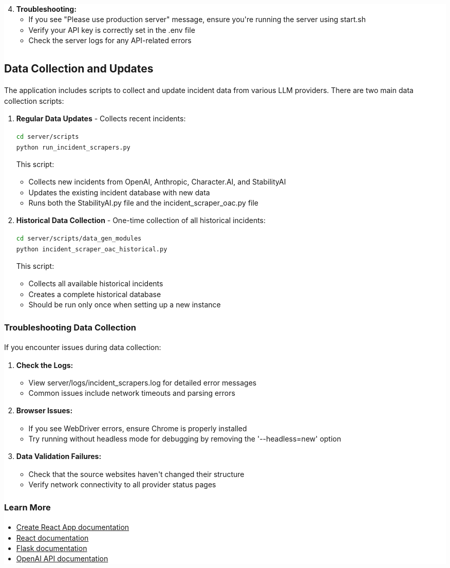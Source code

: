 4. **Troubleshooting:**
   - If you see "Please use production server" message, ensure you're running the server using start.sh
   - Verify your API key is correctly set in the .env file
   - Check the server logs for any API-related errors

## Data Collection and Updates

The application includes scripts to collect and update incident data from various LLM providers. There are two main data collection scripts:

1. **Regular Data Updates** - Collects recent incidents:

   ```bash
   cd server/scripts
   python run_incident_scrapers.py
   ```

   This script:
   - Collects new incidents from OpenAI, Anthropic, Character.AI, and StabilityAI
   - Updates the existing incident database with new data
   - Runs both the StabilityAI.py file and the incident_scraper_oac.py file

2. **Historical Data Collection** - One-time collection of all historical incidents:

   ```bash
   cd server/scripts/data_gen_modules
   python incident_scraper_oac_historical.py
   ```

   This script:
   - Collects all available historical incidents
   - Creates a complete historical database
   - Should be run only once when setting up a new instance

### Troubleshooting Data Collection

If you encounter issues during data collection:

1. **Check the Logs:**
   - View server/logs/incident_scrapers.log for detailed error messages
   - Common issues include network timeouts and parsing errors

2. **Browser Issues:**
   - If you see WebDriver errors, ensure Chrome is properly installed
   - Try running without headless mode for debugging by removing the '--headless=new' option

3. **Data Validation Failures:**
   - Check that the source websites haven't changed their structure
   - Verify network connectivity to all provider status pages

### Learn More

- [Create React App documentation](https://facebook.github.io/create-react-app/docs/getting-started)
- [React documentation](https://reactjs.org/)
- [Flask documentation](https://flask.palletsprojects.com/)
- [OpenAI API documentation](https://platform.openai.com/docs/api-reference)

